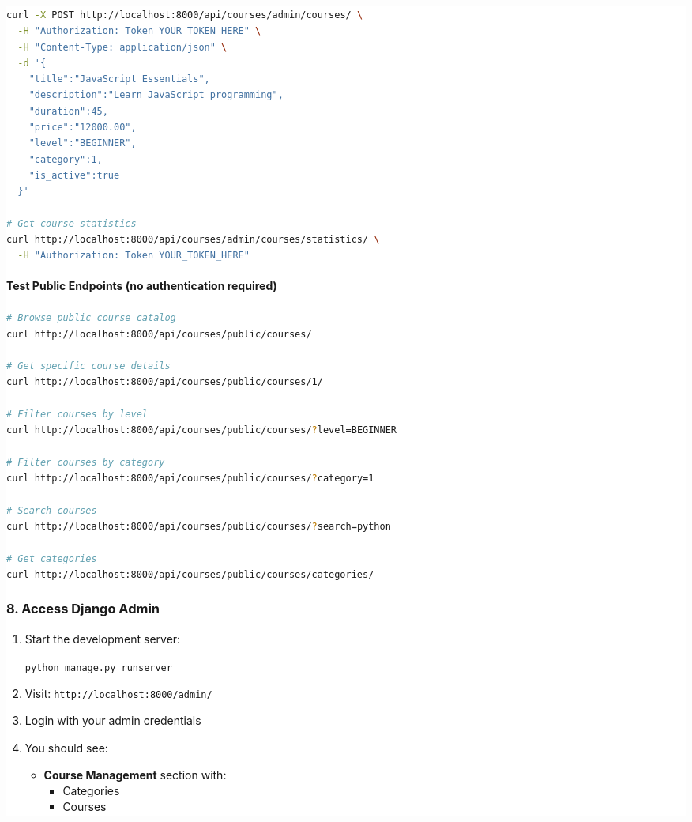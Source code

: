 ```bash
curl -X POST http://localhost:8000/api/courses/admin/courses/ \
  -H "Authorization: Token YOUR_TOKEN_HERE" \
  -H "Content-Type: application/json" \
  -d '{
    "title":"JavaScript Essentials",
    "description":"Learn JavaScript programming",
    "duration":45,
    "price":"12000.00",
    "level":"BEGINNER",
    "category":1,
    "is_active":true
  }'

# Get course statistics
curl http://localhost:8000/api/courses/admin/courses/statistics/ \
  -H "Authorization: Token YOUR_TOKEN_HERE"
```

#### Test Public Endpoints (no authentication required)

```bash
# Browse public course catalog
curl http://localhost:8000/api/courses/public/courses/

# Get specific course details
curl http://localhost:8000/api/courses/public/courses/1/

# Filter courses by level
curl http://localhost:8000/api/courses/public/courses/?level=BEGINNER

# Filter courses by category
curl http://localhost:8000/api/courses/public/courses/?category=1

# Search courses
curl http://localhost:8000/api/courses/public/courses/?search=python

# Get categories
curl http://localhost:8000/api/courses/public/courses/categories/
```

### 8. Access Django Admin

1. Start the development server:

   ```bash
   python manage.py runserver
   ```

2. Visit: `http://localhost:8000/admin/`

3. Login with your admin credentials

4. You should see:
   - **Course Management** section with:
     - Categories
     - Courses
